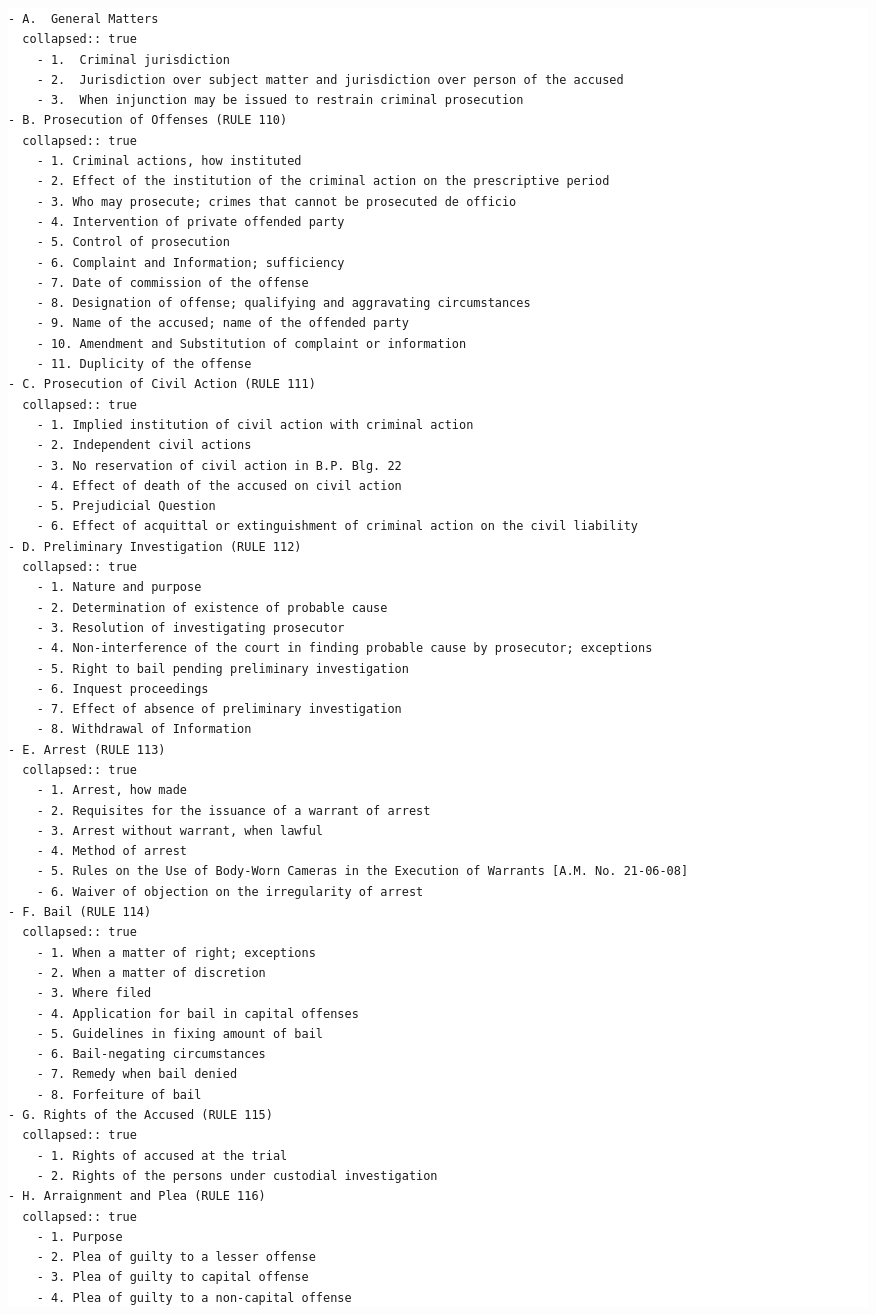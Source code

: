 	- A.  General Matters
	  collapsed:: true
		- 1.  Criminal jurisdiction
		- 2.  Jurisdiction over subject matter and jurisdiction over person of the accused
		- 3.  When injunction may be issued to restrain criminal prosecution
	- B. Prosecution of Offenses (RULE 110)
	  collapsed:: true
		- 1. Criminal actions, how instituted
		- 2. Effect of the institution of the criminal action on the prescriptive period
		- 3. Who may prosecute; crimes that cannot be prosecuted de officio
		- 4. Intervention of private offended party
		- 5. Control of prosecution
		- 6. Complaint and Information; sufficiency
		- 7. Date of commission of the offense
		- 8. Designation of offense; qualifying and aggravating circumstances
		- 9. Name of the accused; name of the offended party
		- 10. Amendment and Substitution of complaint or information
		- 11. Duplicity of the offense
	- C. Prosecution of Civil Action (RULE 111)
	  collapsed:: true
		- 1. Implied institution of civil action with criminal action
		- 2. Independent civil actions
		- 3. No reservation of civil action in B.P. Blg. 22
		- 4. Effect of death of the accused on civil action
		- 5. Prejudicial Question
		- 6. Effect of acquittal or extinguishment of criminal action on the civil liability
	- D. Preliminary Investigation (RULE 112)
	  collapsed:: true
		- 1. Nature and purpose
		- 2. Determination of existence of probable cause
		- 3. Resolution of investigating prosecutor
		- 4. Non-interference of the court in finding probable cause by prosecutor; exceptions
		- 5. Right to bail pending preliminary investigation
		- 6. Inquest proceedings
		- 7. Effect of absence of preliminary investigation
		- 8. Withdrawal of Information
	- E. Arrest (RULE 113)
	  collapsed:: true
		- 1. Arrest, how made
		- 2. Requisites for the issuance of a warrant of arrest
		- 3. Arrest without warrant, when lawful
		- 4. Method of arrest
		- 5. Rules on the Use of Body-Worn Cameras in the Execution of Warrants [A.M. No. 21-06-08]
		- 6. Waiver of objection on the irregularity of arrest
	- F. Bail (RULE 114)
	  collapsed:: true
		- 1. When a matter of right; exceptions
		- 2. When a matter of discretion
		- 3. Where filed
		- 4. Application for bail in capital offenses
		- 5. Guidelines in fixing amount of bail
		- 6. Bail-negating circumstances
		- 7. Remedy when bail denied
		- 8. Forfeiture of bail
	- G. Rights of the Accused (RULE 115)
	  collapsed:: true
		- 1. Rights of accused at the trial
		- 2. Rights of the persons under custodial investigation
	- H. Arraignment and Plea (RULE 116)
	  collapsed:: true
		- 1. Purpose
		- 2. Plea of guilty to a lesser offense
		- 3. Plea of guilty to capital offense
		- 4. Plea of guilty to a non-capital offense